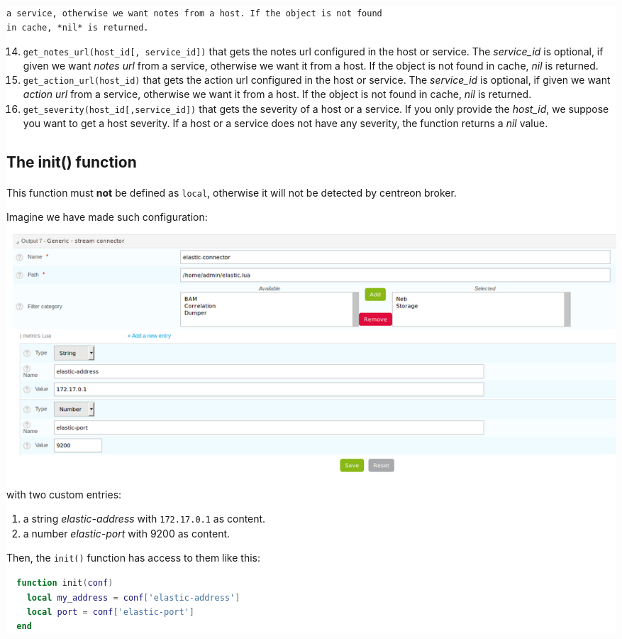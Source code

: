     a service, otherwise we want notes from a host. If the object is not found
    in cache, *nil* is returned.
14. ``get_notes_url(host_id[, service_id])`` that gets the notes url configured
    in the host or service. The *service_id* is optional, if given we want
    *notes url* from a service, otherwise we want it from a host. If the object
    is not found in cache, *nil* is returned.
15. ``get_action_url(host_id)`` that gets the action url configured in the host
    or service. The *service_id* is optional, if given we want *action url* from
    a service, otherwise we want it from a host. If the object is not found in
    cache, *nil* is returned.
16. ``get_severity(host_id[,service_id])`` that gets the severity of a host or
    a service. If you only provide the *host_id*, we suppose you want to get
    a host severity. If a host or a service does not have any severity, the
    function returns a *nil* value.

## The init() function

This function must **not** be defined as ``local``, otherwise it will not be
detected by centreon broker.

Imagine we have made such configuration:

![image](../assets/developer/broker_config.png)

with two custom entries:

1. a string *elastic-address* with ``172.17.0.1`` as content.
2. a number *elastic-port* with 9200 as content.

Then, the ``init()`` function has access to them like this:

```LUA
  function init(conf)
    local my_address = conf['elastic-address']
    local port = conf['elastic-port']
  end
```

